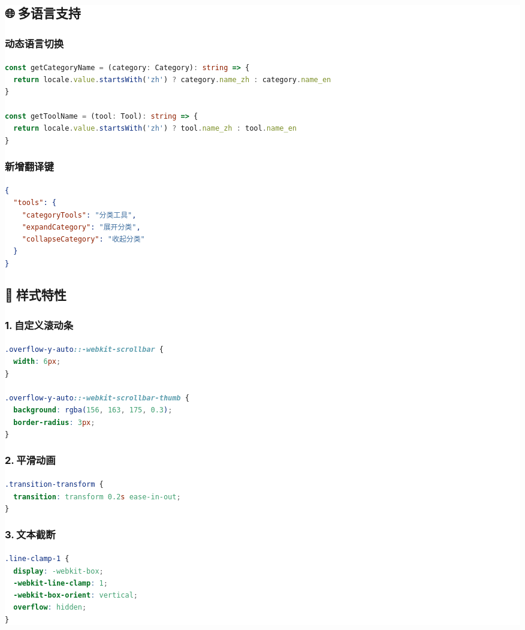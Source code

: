 ## 🌐 多语言支持

### 动态语言切换
```typescript
const getCategoryName = (category: Category): string => {
  return locale.value.startsWith('zh') ? category.name_zh : category.name_en
}

const getToolName = (tool: Tool): string => {
  return locale.value.startsWith('zh') ? tool.name_zh : tool.name_en
}
```

### 新增翻译键
```json
{
  "tools": {
    "categoryTools": "分类工具",
    "expandCategory": "展开分类",
    "collapseCategory": "收起分类"
  }
}
```

## 🎨 样式特性

### 1. 自定义滚动条
```css
.overflow-y-auto::-webkit-scrollbar {
  width: 6px;
}

.overflow-y-auto::-webkit-scrollbar-thumb {
  background: rgba(156, 163, 175, 0.3);
  border-radius: 3px;
}
```

### 2. 平滑动画
```css
.transition-transform {
  transition: transform 0.2s ease-in-out;
}
```

### 3. 文本截断
```css
.line-clamp-1 {
  display: -webkit-box;
  -webkit-line-clamp: 1;
  -webkit-box-orient: vertical;
  overflow: hidden;
}
```
